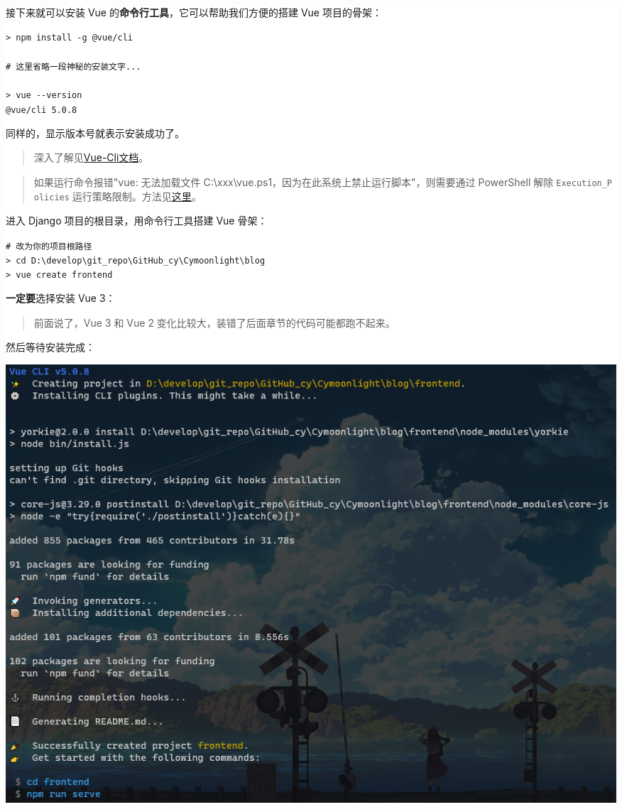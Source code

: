 接下来就可以安装 Vue 的**命令行工具**，它可以帮助我们方便的搭建 Vue 项目的骨架：

```
> npm install -g @vue/cli

# 这里省略一段神秘的安装文字...

> vue --version
@vue/cli 5.0.8
```

同样的，显示版本号就表示安装成功了。

> 深入了解见[Vue-Cli文档](https://cli.vuejs.org/zh/guide/)。

> 如果运行命令报错"vue: 无法加载文件 C:\xxx\vue.ps1，因为在此系统上禁止运行脚本"，则需要通过 PowerShell 解除 `Execution_Policies` 运行策略限制。方法见[这里](https://blog.csdn.net/moshowgame/article/details/109405127)。

进入 Django 项目的根目录，用命令行工具搭建 Vue 骨架：

```
# 改为你的项目根路径
> cd D:\develop\git_repo\GitHub_cy\Cymoonlight\blog
> vue create frontend
```

**一定要**选择安装 Vue 3：

> 前面说了，Vue 3 和 Vue 2 变化比较大，装错了后面章节的代码可能都跑不起来。

然后等待安装完成：

 ![image-20230303223641903](assets/image-20230303223641903.png)
